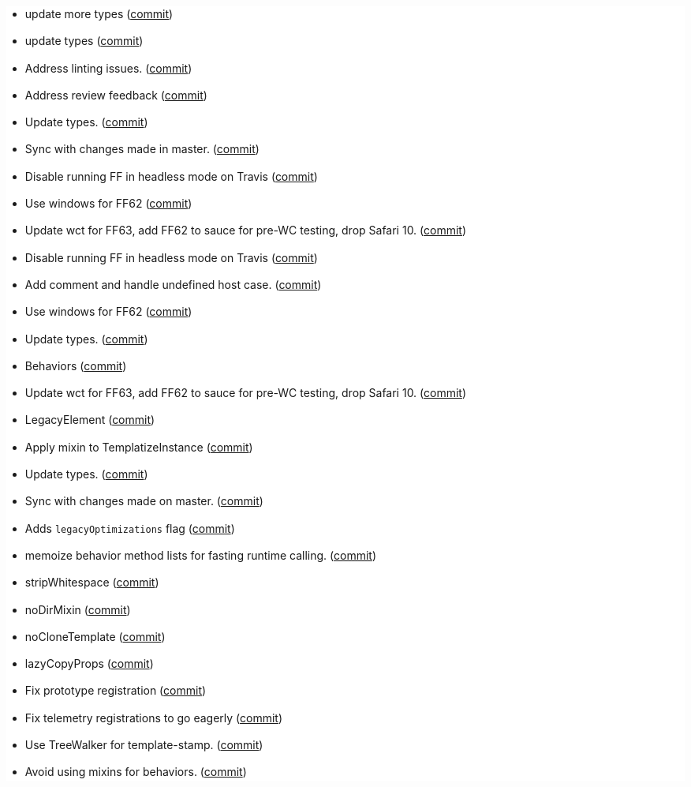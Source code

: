 - update more types ([commit](https://github.com/Polymer/polymer/commit/8d9219f9))

- update types ([commit](https://github.com/Polymer/polymer/commit/fe1bcd1c))

- Address linting issues. ([commit](https://github.com/Polymer/polymer/commit/dadcfc2e))

- Address review feedback ([commit](https://github.com/Polymer/polymer/commit/0190e330))

- Update types. ([commit](https://github.com/Polymer/polymer/commit/fb5a7e32))

- Sync with changes made in master. ([commit](https://github.com/Polymer/polymer/commit/620ae42e))

- Disable running FF in headless mode on Travis ([commit](https://github.com/Polymer/polymer/commit/1d67cec0))

- Use windows for FF62 ([commit](https://github.com/Polymer/polymer/commit/83dd540f))

- Update wct for FF63, add FF62 to sauce for pre-WC testing, drop Safari 10. ([commit](https://github.com/Polymer/polymer/commit/1d017142))

- Disable running FF in headless mode on Travis ([commit](https://github.com/Polymer/polymer/commit/d91ac936))

- Add comment and handle undefined host case. ([commit](https://github.com/Polymer/polymer/commit/6e4f62d8))

- Use windows for FF62 ([commit](https://github.com/Polymer/polymer/commit/9f65049f))

- Update types. ([commit](https://github.com/Polymer/polymer/commit/75cfcb82))

- Behaviors ([commit](https://github.com/Polymer/polymer/commit/efb8d71c))

- Update wct for FF63, add FF62 to sauce for pre-WC testing, drop Safari 10. ([commit](https://github.com/Polymer/polymer/commit/509b73f8))

- LegacyElement ([commit](https://github.com/Polymer/polymer/commit/20c8bf10))

- Apply mixin to TemplatizeInstance ([commit](https://github.com/Polymer/polymer/commit/55e9dfd1))

- Update types. ([commit](https://github.com/Polymer/polymer/commit/7f2fcb18))

- Sync with changes made on master. ([commit](https://github.com/Polymer/polymer/commit/ed6deea8))

- Adds `legacyOptimizations` flag ([commit](https://github.com/Polymer/polymer/commit/4f223035))

- memoize behavior method lists for fasting runtime calling. ([commit](https://github.com/Polymer/polymer/commit/7251a3ac))

- stripWhitespace ([commit](https://github.com/Polymer/polymer/commit/09a6d1af))

- noDirMixin ([commit](https://github.com/Polymer/polymer/commit/c421f08d))

- noCloneTemplate ([commit](https://github.com/Polymer/polymer/commit/2a258182))

- lazyCopyProps ([commit](https://github.com/Polymer/polymer/commit/a7847816))

- Fix prototype registration ([commit](https://github.com/Polymer/polymer/commit/2f785733))

- Fix telemetry registrations to go eagerly ([commit](https://github.com/Polymer/polymer/commit/f1718034))

- Use TreeWalker for template-stamp. ([commit](https://github.com/Polymer/polymer/commit/c61df6f4))

- Avoid using mixins for behaviors. ([commit](https://github.com/Polymer/polymer/commit/527f519c))
